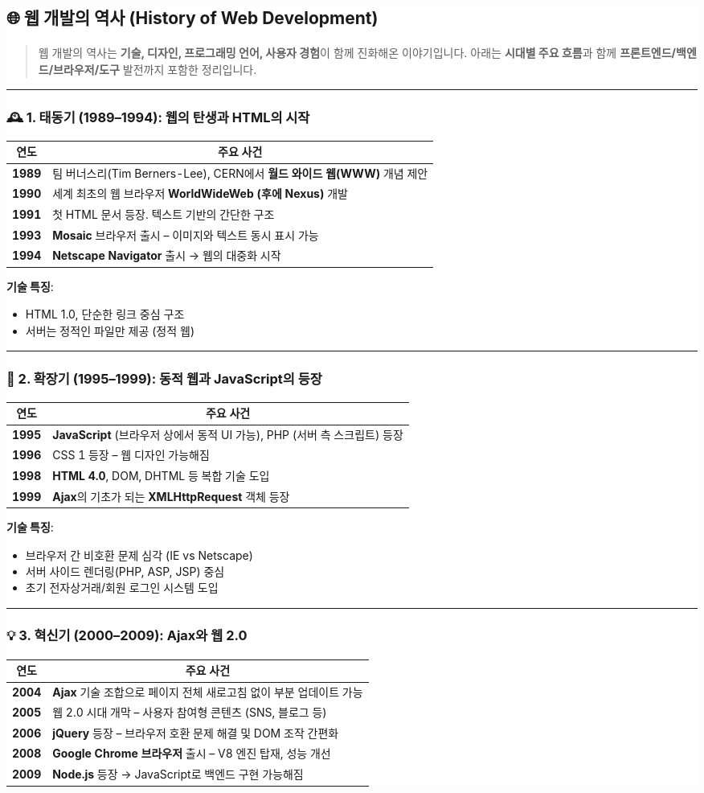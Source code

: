 
## 🌐 웹 개발의 역사 (History of Web Development)

> 웹 개발의 역사는 **기술, 디자인, 프로그래밍 언어, 사용자 경험**이 함께 진화해온 이야기입니다. 아래는 **시대별 주요 흐름**과 함께 **프론트엔드/백엔드/브라우저/도구** 발전까지 포함한 정리입니다.

---

### 🕰️ 1. **태동기 (1989–1994)**: 웹의 탄생과 HTML의 시작

| 연도       | 주요 사건                                                   |
| -------- | ------------------------------------------------------- |
| **1989** | 팀 버너스리(Tim Berners-Lee), CERN에서 **월드 와이드 웹(WWW)** 개념 제안 |
| **1990** | 세계 최초의 웹 브라우저 **WorldWideWeb (후에 Nexus)** 개발            |
| **1991** | 첫 HTML 문서 등장. 텍스트 기반의 간단한 구조                            |
| **1993** | **Mosaic** 브라우저 출시 – 이미지와 텍스트 동시 표시 가능                  |
| **1994** | **Netscape Navigator** 출시 → 웹의 대중화 시작                   |

**기술 특징**:

* HTML 1.0, 단순한 링크 중심 구조
* 서버는 정적인 파일만 제공 (정적 웹)

---

### 🚀 2. **확장기 (1995–1999)**: 동적 웹과 JavaScript의 등장

| 연도       | 주요 사건                                                  |
| -------- | ------------------------------------------------------ |
| **1995** | **JavaScript** (브라우저 상에서 동적 UI 가능), PHP (서버 측 스크립트) 등장 |
| **1996** | CSS 1 등장 – 웹 디자인 가능해짐                                  |
| **1998** | **HTML 4.0**, DOM, DHTML 등 복합 기술 도입                    |
| **1999** | **Ajax**의 기초가 되는 **XMLHttpRequest** 객체 등장              |

**기술 특징**:

* 브라우저 간 비호환 문제 심각 (IE vs Netscape)
* 서버 사이드 렌더링(PHP, ASP, JSP) 중심
* 초기 전자상거래/회원 로그인 시스템 도입

---

### 💡 3. **혁신기 (2000–2009)**: Ajax와 웹 2.0

| 연도       | 주요 사건                                       |
| -------- | ------------------------------------------- |
| **2004** | **Ajax** 기술 조합으로 페이지 전체 새로고침 없이 부분 업데이트 가능  |
| **2005** | 웹 2.0 시대 개막 – 사용자 참여형 콘텐츠 (SNS, 블로그 등)      |
| **2006** | **jQuery** 등장 – 브라우저 호환 문제 해결 및 DOM 조작 간편화  |
| **2008** | **Google Chrome 브라우저** 출시 – V8 엔진 탑재, 성능 개선 |
| **2009** | **Node.js** 등장 → JavaScript로 백엔드 구현 가능해짐    |
